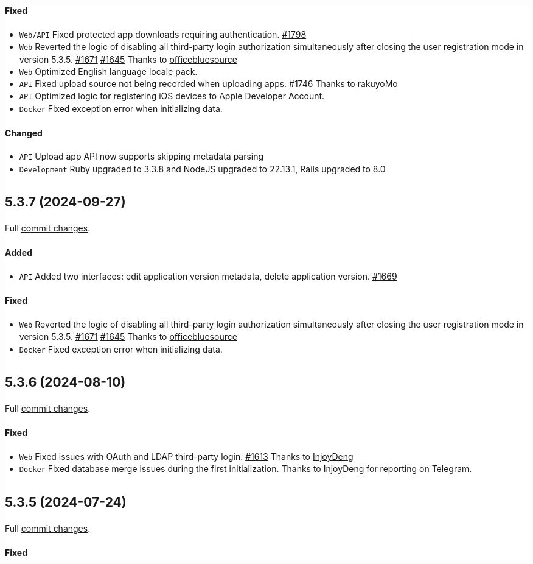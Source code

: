#### Fixed

- `Web/API` Fixed protected app downloads requiring authentication. [#1798](https://github.com/tryzealot/zealot/pull/1798)
- `Web` Reverted the logic of disabling all third-party login authorization simultaneously after closing the user registration mode in version 5.3.5. [#1671](https://github.com/tryzealot/zealot/issues/1671) [#1645](https://github.com/tryzealot/zealot/issues/1645) Thanks to [officebluesource](https://github.com/officebluesource)
- `Web` Optimized English language locale pack.
- `API` Fixed upload source not being recorded when uploading apps. [#1746](https://github.com/tryzealot/zealot/pull/1746) Thanks to [rakuyoMo](https://github.com/rakuyoMo)
- `API` Optimized logic for registering iOS devices to Apple Developer Account.
- `Docker` Fixed exception error when initializing data.

#### Changed

- `API` Upload app API now supports skipping metadata parsing
- `Development` Ruby upgraded to 3.3.8 and NodeJS upgraded to 22.13.1, Rails upgraded to 8.0

## 5.3.7 (2024-09-27)

Full [commit changes][5.3.7].

#### Added

- `API` Added two interfaces: edit application version metadata, delete application version. [#1669](https://github.com/tryzealot/zealot/pull/1669)

#### Fixed

- `Web` Reverted the logic of disabling all third-party login authorization simultaneously after closing the user registration mode in version 5.3.5. [#1671](https://github.com/tryzealot/zealot/issues/1671) [#1645](https://github.com/tryzealot/zealot/issues/1645) Thanks to [officebluesource](https://github.com/officebluesource)
- `Docker` Fixed exception error when initializing data.

## 5.3.6 (2024-08-10)

Full [commit changes][5.3.6].

#### Fixed

- `Web` Fixed issues with OAuth and LDAP third-party login. [#1613](https://github.com/tryzealot/zealot/issues/1613) Thanks to [InjoyDeng](https://github.com/InjoyDeng)
- `Docker` Fixed database merge issues during the first initialization. Thanks to [InjoyDeng](https://github.com/InjoyDeng) for reporting on Telegram.

## 5.3.5 (2024-07-24)

Full [commit changes][5.3.5].

#### Fixed


[Unreleased]: https://github.com/tryzealot/zealot/compare/6.1.0...HEAD
[6.1.0]: https://github.com/tryzealot/zealot/compare/6.0.4...6.1.0
[6.0.4]: https://github.com/tryzealot/zealot/compare/6.0.3...6.0.4
[6.0.3]: https://github.com/tryzealot/zealot/compare/6.0.2...6.0.3
[6.0.2]: https://github.com/tryzealot/zealot/compare/6.0.1...6.0.2
[6.0.1]: https://github.com/tryzealot/zealot/compare/6.0.0...6.0.1
[6.0.0]: https://github.com/tryzealot/zealot/compare/5.3.7...6.0.0
[5.3.7]: https://github.com/tryzealot/zealot/compare/5.3.6...5.3.7
[5.3.6]: https://github.com/tryzealot/zealot/compare/5.3.5...5.3.6
[5.3.5]: https://github.com/tryzealot/zealot/compare/5.3.4...5.3.5
[5.3.4]: https://github.com/tryzealot/zealot/compare/5.3.3...5.3.4
[5.3.3]: https://github.com/tryzealot/zealot/compare/5.3.2...5.3.3
[5.3.2]: https://github.com/tryzealot/zealot/compare/5.3.1...5.3.2
[5.3.1]: https://github.com/tryzealot/zealot/compare/5.3.0...5.3.1
[5.3.0]: https://github.com/tryzealot/zealot/compare/5.2.3...5.3.0
[5.2.3]: https://github.com/tryzealot/zealot/compare/5.2.2...5.2.3
[5.2.2]: https://github.com/tryzealot/zealot/compare/5.2.1...5.2.2
[5.2.1]: https://github.com/tryzealot/zealot/compare/5.2.0...5.2.1
[5.2.0]: https://github.com/tryzealot/zealot/compare/5.1.0...5.2.0
[5.1.0]: https://github.com/tryzealot/zealot/compare/5.0.0...5.1.0
[5.0.0]: https://github.com/tryzealot/zealot/compare/4.7.1...5.0.0
[4.7.0]: https://github.com/tryzealot/zealot/compare/4.6.0...4.7.0
[4.6.0]: https://github.com/tryzealot/zealot/compare/4.5.3...4.6.0
[4.5.3]: https://github.com/tryzealot/zealot/compare/4.5.2...4.5.3
[4.5.2]: https://github.com/tryzealot/zealot/compare/4.5.1...4.5.2
[4.5.1]: https://github.com/tryzealot/zealot/compare/4.5.0...4.5.1
[4.5.0]: https://github.com/tryzealot/zealot/compare/4.4.1...4.5.0
[4.4.1]: https://github.com/tryzealot/zealot/compare/4.4.0...4.4.1
[4.4.0]: https://github.com/tryzealot/zealot/compare/4.3.1...4.4.0
[4.3.1]: https://github.com/tryzealot/zealot/compare/4.3.0...4.3.1
[4.3.0]: https://github.com/tryzealot/zealot/compare/4.2.2...4.3.0
[4.2.2]: https://github.com/tryzealot/zealot/compare/4.2.1...4.2.2
[4.2.1]: https://github.com/tryzealot/zealot/compare/4.2.0...4.2.1
[4.2.0]: https://github.com/tryzealot/zealot/compare/4.1.0...4.2.0
[4.1.0]: https://github.com/tryzealot/zealot/compare/4.0.0...4.1.0
[4.0.0]: https://github.com/tryzealot/zealot/compare/4.0.0.rc2...4.0.0
[4.0.0.rc2]: https://github.com/tryzealot/zealot/compare/4.0.0.rc1...4.0.0.rc2
[4.0.0.rc1]: https://github.com/tryzealot/zealot/compare/4.0.0.beta4...4.0.0.rc1
[4.0.0.beta4]: https://github.com/tryzealot/zealot/compare/4.0.0.beta3...4.0.0.beta4
[4.0.0.beta3]: https://github.com/tryzealot/zealot/compare/4.0.0.beta2...4.0.0.beta3
[4.0.0.beta2]: https://github.com/tryzealot/zealot/compare/4.0.0.beta1...4.0.0.beta2